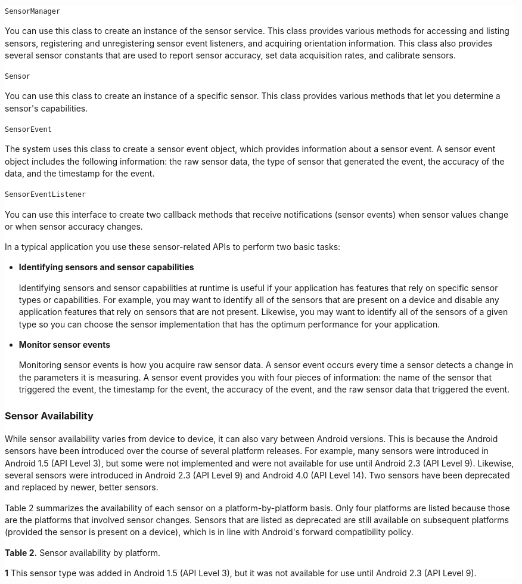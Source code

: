 `SensorManager`

You can use this class to create an instance of the sensor service. This class provides various methods for accessing and listing sensors, registering and unregistering sensor event listeners, and acquiring orientation information. This class also provides several sensor constants that are used to report sensor accuracy, set data acquisition rates, and calibrate sensors.

`Sensor`

You can use this class to create an instance of a specific sensor. This class provides various methods that let you determine a sensor's capabilities.

`SensorEvent`

The system uses this class to create a sensor event object, which provides information about a sensor event. A sensor event object includes the following information: the raw sensor data, the type of sensor that generated the event, the accuracy of the data, and the timestamp for the event.

`SensorEventListener`

You can use this interface to create two callback methods that receive notifications (sensor events) when sensor values change or when sensor accuracy changes.

In a typical application you use these sensor-related APIs to perform two basic tasks:

*   **Identifying sensors and sensor capabilities**
    
    Identifying sensors and sensor capabilities at runtime is useful if your application has features that rely on specific sensor types or capabilities. For example, you may want to identify all of the sensors that are present on a device and disable any application features that rely on sensors that are not present. Likewise, you may want to identify all of the sensors of a given type so you can choose the sensor implementation that has the optimum performance for your application.
    
*   **Monitor sensor events**
    
    Monitoring sensor events is how you acquire raw sensor data. A sensor event occurs every time a sensor detects a change in the parameters it is measuring. A sensor event provides you with four pieces of information: the name of the sensor that triggered the event, the timestamp for the event, the accuracy of the event, and the raw sensor data that triggered the event.
    

### Sensor Availability

While sensor availability varies from device to device, it can also vary between Android versions. This is because the Android sensors have been introduced over the course of several platform releases. For example, many sensors were introduced in Android 1.5 (API Level 3), but some were not implemented and were not available for use until Android 2.3 (API Level 9). Likewise, several sensors were introduced in Android 2.3 (API Level 9) and Android 4.0 (API Level 14). Two sensors have been deprecated and replaced by newer, better sensors.

Table 2 summarizes the availability of each sensor on a platform-by-platform basis. Only four platforms are listed because those are the platforms that involved sensor changes. Sensors that are listed as deprecated are still available on subsequent platforms (provided the sensor is present on a device), which is in line with Android's forward compatibility policy.

**Table 2.** Sensor availability by platform.

**1** This sensor type was added in Android 1.5 (API Level 3), but it was not available for use until Android 2.3 (API Level 9).

